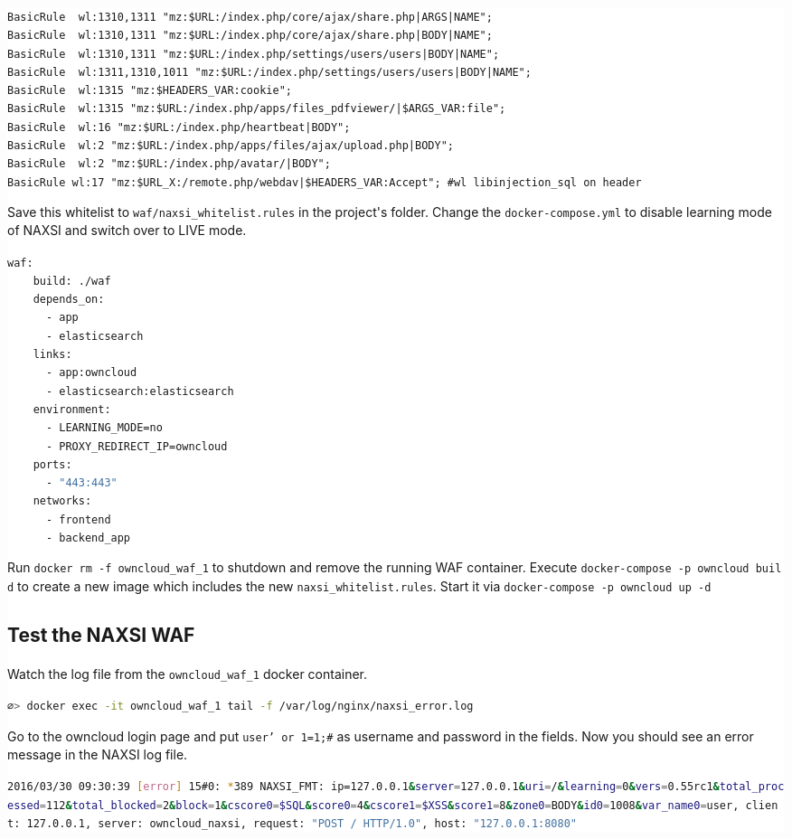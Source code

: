 ```
BasicRule  wl:1310,1311 "mz:$URL:/index.php/core/ajax/share.php|ARGS|NAME";
BasicRule  wl:1310,1311 "mz:$URL:/index.php/core/ajax/share.php|BODY|NAME";
BasicRule  wl:1310,1311 "mz:$URL:/index.php/settings/users/users|BODY|NAME";
BasicRule  wl:1311,1310,1011 "mz:$URL:/index.php/settings/users/users|BODY|NAME";
BasicRule  wl:1315 "mz:$HEADERS_VAR:cookie";
BasicRule  wl:1315 "mz:$URL:/index.php/apps/files_pdfviewer/|$ARGS_VAR:file";
BasicRule  wl:16 "mz:$URL:/index.php/heartbeat|BODY";
BasicRule  wl:2 "mz:$URL:/index.php/apps/files/ajax/upload.php|BODY";
BasicRule  wl:2 "mz:$URL:/index.php/avatar/|BODY";
BasicRule wl:17 "mz:$URL_X:/remote.php/webdav|$HEADERS_VAR:Accept"; #wl libinjection_sql on header
```
Save this whitelist to `waf/naxsi_whitelist.rules` in the project's folder. Change the `docker-compose.yml` to disable learning mode of NAXSI and switch over to LIVE mode.

```bash
waf:
    build: ./waf
    depends_on:
      - app
      - elasticsearch
    links:
      - app:owncloud
      - elasticsearch:elasticsearch
    environment:
      - LEARNING_MODE=no
      - PROXY_REDIRECT_IP=owncloud
    ports:
      - "443:443"
    networks:
      - frontend
      - backend_app
```

Run `docker rm -f owncloud_waf_1` to shutdown and remove the running WAF container. Execute `docker-compose -p owncloud build` to create a new image which includes the new `naxsi_whitelist.rules`. Start it via `docker-compose -p owncloud up -d`

## Test the NAXSI WAF

Watch the log file from the `owncloud_waf_1` docker container.

```bash
∅> docker exec -it owncloud_waf_1 tail -f /var/log/nginx/naxsi_error.log
```

Go to the owncloud login page and put `user’ or 1=1;#` as username and password in the fields. Now you should see an error message in the NAXSI log file.

```bash
2016/03/30 09:30:39 [error] 15#0: *389 NAXSI_FMT: ip=127.0.0.1&server=127.0.0.1&uri=/&learning=0&vers=0.55rc1&total_processed=112&total_blocked=2&block=1&cscore0=$SQL&score0=4&cscore1=$XSS&score1=8&zone0=BODY&id0=1008&var_name0=user, client: 127.0.0.1, server: owncloud_naxsi, request: "POST / HTTP/1.0", host: "127.0.0.1:8080"
```

